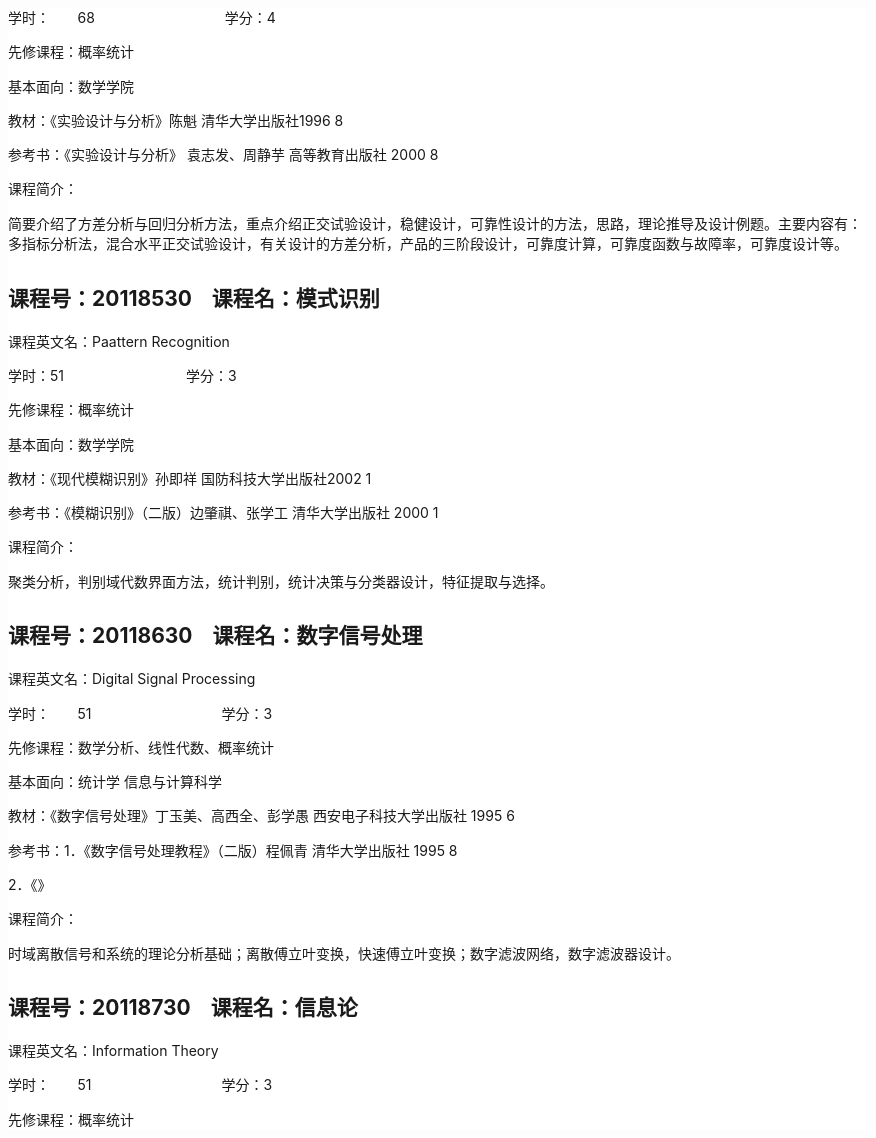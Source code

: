学时：       68                                 学分：4

先修课程：概率统计

基本面向：数学学院

教材：《实验设计与分析》陈魁 清华大学出版社1996 8

参考书：《实验设计与分析》 袁志发、周静芋 高等教育出版社 2000 8

课程简介：

简要介绍了方差分析与回归分析方法，重点介绍正交试验设计，稳健设计，可靠性设计的方法，思路，理论推导及设计例题。主要内容有：多指标分析法，混合水平正交试验设计，有关设计的方差分析，产品的三阶段设计，可靠度计算，可靠度函数与故障率，可靠度设计等。

## 课程号：20118530    课程名：模式识别

课程英文名：Paattern Recognition

学时：51                               学分：3

先修课程：概率统计

基本面向：数学学院

教材：《现代模糊识别》孙即祥 国防科技大学出版社2002 1

参考书：《模糊识别》（二版）边肇祺、张学工 清华大学出版社 2000 1

课程简介：

聚类分析，判别域代数界面方法，统计判别，统计决策与分类器设计，特征提取与选择。

## 课程号：20118630    课程名：数字信号处理

课程英文名：Digital Signal Processing

学时：       51                                 学分：3

先修课程：数学分析、线性代数、概率统计

基本面向：统计学 信息与计算科学

教材：《数字信号处理》丁玉美、高西全、彭学愚 西安电子科技大学出版社 1995 6

参考书：1．《数字信号处理教程》（二版）程佩青 清华大学出版社 1995 8

2．《》

课程简介：

时域离散信号和系统的理论分析基础；离散傅立叶变换，快速傅立叶变换；数字滤波网络，数字滤波器设计。

## 课程号：20118730    课程名：信息论

课程英文名：Information Theory

学时：       51                                 学分：3

先修课程：概率统计
